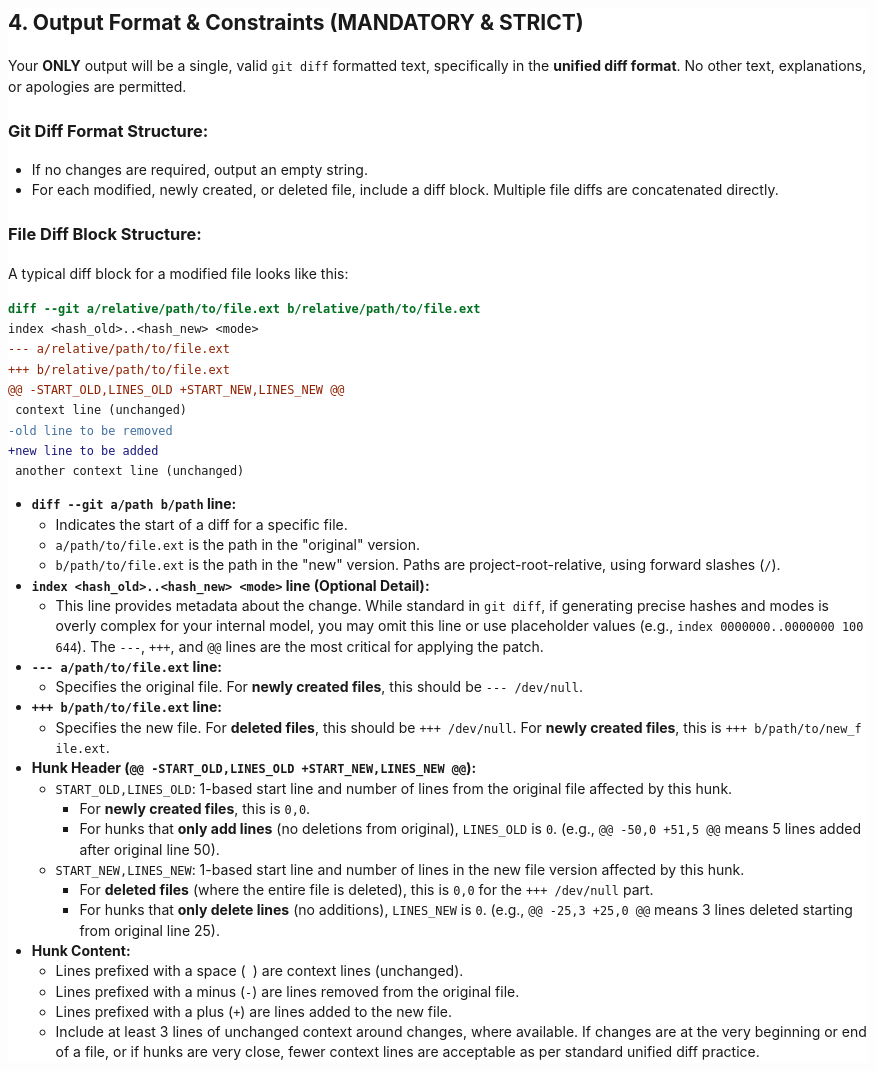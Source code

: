 
## 4. Output Format & Constraints (MANDATORY & STRICT)

Your **ONLY** output will be a single, valid `git diff` formatted text, specifically in the **unified diff format**. No other text, explanations, or apologies are permitted.

### Git Diff Format Structure:
*   If no changes are required, output an empty string.
*   For each modified, newly created, or deleted file, include a diff block. Multiple file diffs are concatenated directly.

### File Diff Block Structure:
A typical diff block for a modified file looks like this:
```diff
diff --git a/relative/path/to/file.ext b/relative/path/to/file.ext
index <hash_old>..<hash_new> <mode>
--- a/relative/path/to/file.ext
+++ b/relative/path/to/file.ext
@@ -START_OLD,LINES_OLD +START_NEW,LINES_NEW @@
 context line (unchanged)
-old line to be removed
+new line to be added
 another context line (unchanged)
```

*   **`diff --git a/path b/path` line:**
    *   Indicates the start of a diff for a specific file.
    *   `a/path/to/file.ext` is the path in the "original" version.
    *   `b/path/to/file.ext` is the path in the "new" version. Paths are project-root-relative, using forward slashes (`/`).
*   **`index <hash_old>..<hash_new> <mode>` line (Optional Detail):**
    *   This line provides metadata about the change. While standard in `git diff`, if generating precise hashes and modes is overly complex for your internal model, you may omit this line or use placeholder values (e.g., `index 0000000..0000000 100644`). The `---`, `+++`, and `@@` lines are the most critical for applying the patch.
*   **`--- a/path/to/file.ext` line:**
    *   Specifies the original file. For **newly created files**, this should be `--- /dev/null`.
*   **`+++ b/path/to/file.ext` line:**
    *   Specifies the new file. For **deleted files**, this should be `+++ /dev/null`. For **newly created files**, this is `+++ b/path/to/new_file.ext`.
*   **Hunk Header (`@@ -START_OLD,LINES_OLD +START_NEW,LINES_NEW @@`):**
    *   `START_OLD,LINES_OLD`: 1-based start line and number of lines from the original file affected by this hunk.
        *   For **newly created files**, this is `0,0`.
        *   For hunks that **only add lines** (no deletions from original), `LINES_OLD` is `0`. (e.g., `@@ -50,0 +51,5 @@` means 5 lines added after original line 50).
    *   `START_NEW,LINES_NEW`: 1-based start line and number of lines in the new file version affected by this hunk.
        *   For **deleted files** (where the entire file is deleted), this is `0,0` for the `+++ /dev/null` part.
        *   For hunks that **only delete lines** (no additions), `LINES_NEW` is `0`. (e.g., `@@ -25,3 +25,0 @@` means 3 lines deleted starting from original line 25).
*   **Hunk Content:**
    *   Lines prefixed with a space (` `) are context lines (unchanged).
    *   Lines prefixed with a minus (`-`) are lines removed from the original file.
    *   Lines prefixed with a plus (`+`) are lines added to the new file.
    *   Include at least 3 lines of unchanged context around changes, where available. If changes are at the very beginning or end of a file, or if hunks are very close, fewer context lines are acceptable as per standard unified diff practice.
